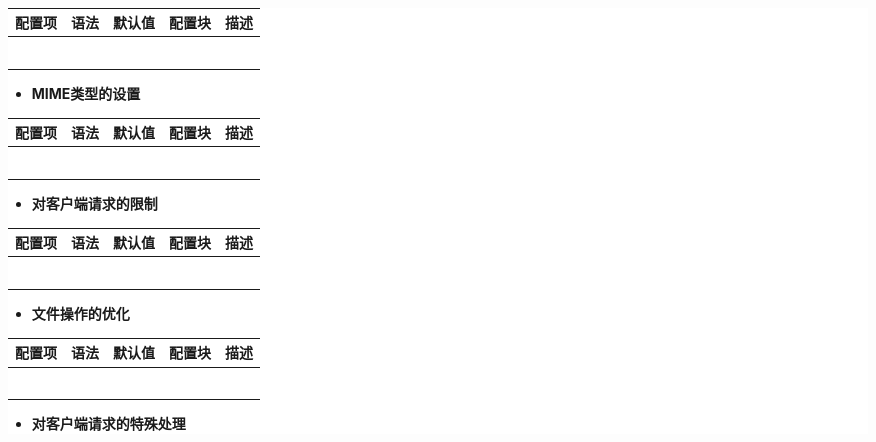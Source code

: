 |配置项|语法|默认值|配置块|描述|
|---|---|---|---|---|
||||||
||||||
||||||
||||||
||||||
||||||
- **MIME类型的设置**

|配置项|语法|默认值|配置块|描述|
|---|---|---|---|---|
||||||
||||||
||||||
||||||
||||||
||||||
- **对客户端请求的限制**

|配置项|语法|默认值|配置块|描述|
|---|---|---|---|---|
||||||
||||||
||||||
||||||
||||||
||||||
- **文件操作的优化**

|配置项|语法|默认值|配置块|描述|
|---|---|---|---|---|
||||||
||||||
||||||
||||||
||||||
||||||
- **对客户端请求的特殊处理**
